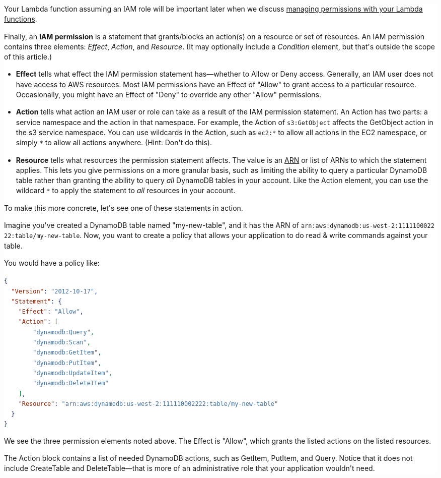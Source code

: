 Your Lambda function assuming an IAM role will be important later when we discuss [managing permissions with your Lambda functions](#managing-permissions-for-your-lambda-functions).

Finally, an **IAM permission** is a statement that grants/blocks an action(s) on a resource or set of resources. An IAM permission contains three elements: _Effect_, _Action_, and _Resource_. (It may optionally include a _Condition_ element, but that's outside the scope of this article.)

* **Effect** tells what effect the IAM permission statement has—whether to Allow or Deny access. Generally, an IAM user does not have access to AWS resources. Most IAM permissions have an Effect of "Allow" to grant access to a particular resource. Occasionally, you might have an Effect of "Deny" to override any other "Allow" permissions.

* **Action** tells what action an IAM user or role can take as a result of the IAM permission statement. An Action has two parts: a service namespace and the action in that namespace. For example, the Action of `s3:GetObject` affects the GetObject action in the s3 service namespace. You can use wildcards in the Action, such as `ec2:*` to allow all actions in the EC2 namespace, or simply `*` to allow all actions anywhere. (Hint: Don't do this).

* **Resource** tells what resources the permission statement affects. The value is an [ARN](http://docs.aws.amazon.com/general/latest/gr/aws-arns-and-namespaces.html) or list of ARNs to which the statement applies. This lets you give permissions on a more granular basis, such as limiting the ability to query a particular DynamoDB table rather than granting the ability to query _all_ DynamoDB tables in your account. Like the Action element, you can use the wildcard `*` to apply the statement to _all_ resources in your account.

To make this more concrete, let's see one of these statements in action.

Imagine you've created a DynamoDB table named "my-new-table", and it has the ARN of `arn:aws:dynamodb:us-west-2:111110002222:table/my-new-table`. Now, you want to create a policy that allows your application to do read & write commands against your table.

You would have a policy like:

```json
{
  "Version": "2012-10-17",
  "Statement": {
    "Effect": "Allow",
    "Action": [
    	"dynamodb:Query",
    	"dynamodb:Scan",
    	"dynamodb:GetItem",
    	"dynamodb:PutItem",
    	"dynamodb:UpdateItem",
    	"dynamodb:DeleteItem"
    ],
    "Resource": "arn:aws:dynamodb:us-west-2:111110002222:table/my-new-table"
  }
}
```

We see the three permission elements noted above. The Effect is "Allow", which grants the listed actions on the listed resources.

The Action block contains a list of needed DynamoDB actions, such as GetItem, PutItem, and Query. Notice that it does not include CreateTable and DeleteTable—that is more of an administrative role that your application wouldn't need.
